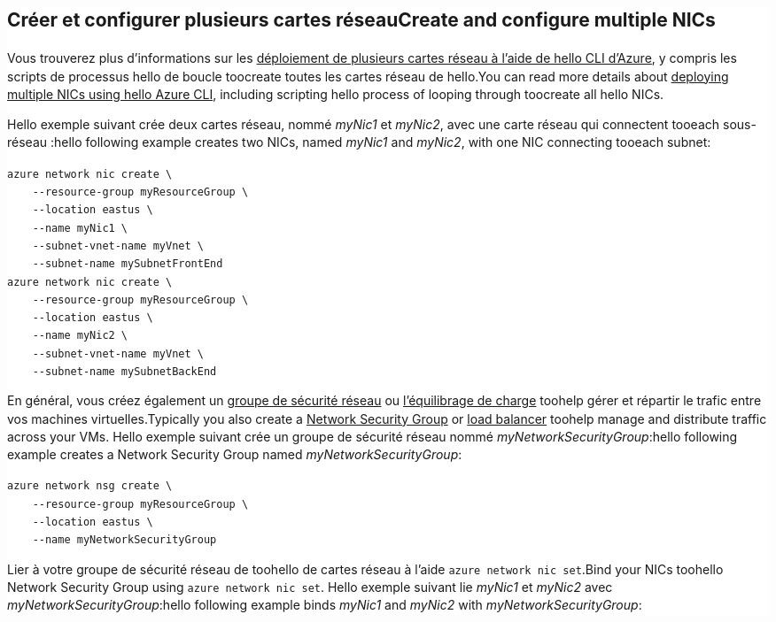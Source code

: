 ## <a name="create-and-configure-multiple-nics"></a><span data-ttu-id="c02e8-128">Créer et configurer plusieurs cartes réseau</span><span class="sxs-lookup"><span data-stu-id="c02e8-128">Create and configure multiple NICs</span></span>
<span data-ttu-id="c02e8-129">Vous trouverez plus d’informations sur les [déploiement de plusieurs cartes réseau à l’aide de hello CLI d’Azure](../../virtual-network/virtual-network-deploy-multinic-arm-cli.md), y compris les scripts de processus hello de boucle toocreate toutes les cartes réseau de hello.</span><span class="sxs-lookup"><span data-stu-id="c02e8-129">You can read more details about [deploying multiple NICs using hello Azure CLI](../../virtual-network/virtual-network-deploy-multinic-arm-cli.md), including scripting hello process of looping through toocreate all hello NICs.</span></span>

<span data-ttu-id="c02e8-130">Hello exemple suivant crée deux cartes réseau, nommé *myNic1* et *myNic2*, avec une carte réseau qui connectent tooeach sous-réseau :</span><span class="sxs-lookup"><span data-stu-id="c02e8-130">hello following example creates two NICs, named *myNic1* and *myNic2*, with one NIC connecting tooeach subnet:</span></span>

```azurecli
azure network nic create \
    --resource-group myResourceGroup \
    --location eastus \
    --name myNic1 \
    --subnet-vnet-name myVnet \
    --subnet-name mySubnetFrontEnd
azure network nic create \
    --resource-group myResourceGroup \
    --location eastus \
    --name myNic2 \
    --subnet-vnet-name myVnet \
    --subnet-name mySubnetBackEnd
```

<span data-ttu-id="c02e8-131">En général, vous créez également un [groupe de sécurité réseau](../../virtual-network/virtual-networks-nsg.md) ou [l’équilibrage de charge](../../load-balancer/load-balancer-overview.md) toohelp gérer et répartir le trafic entre vos machines virtuelles.</span><span class="sxs-lookup"><span data-stu-id="c02e8-131">Typically you also create a [Network Security Group](../../virtual-network/virtual-networks-nsg.md) or [load balancer](../../load-balancer/load-balancer-overview.md) toohelp manage and distribute traffic across your VMs.</span></span> <span data-ttu-id="c02e8-132">Hello exemple suivant crée un groupe de sécurité réseau nommé *myNetworkSecurityGroup*:</span><span class="sxs-lookup"><span data-stu-id="c02e8-132">hello following example creates a Network Security Group named *myNetworkSecurityGroup*:</span></span>

```azurecli
azure network nsg create \
    --resource-group myResourceGroup \
    --location eastus \
    --name myNetworkSecurityGroup
```

<span data-ttu-id="c02e8-133">Lier à votre groupe de sécurité réseau de toohello de cartes réseau à l’aide `azure network nic set`.</span><span class="sxs-lookup"><span data-stu-id="c02e8-133">Bind your NICs toohello Network Security Group using `azure network nic set`.</span></span> <span data-ttu-id="c02e8-134">Hello exemple suivant lie *myNic1* et *myNic2* avec *myNetworkSecurityGroup*:</span><span class="sxs-lookup"><span data-stu-id="c02e8-134">hello following example binds *myNic1* and *myNic2* with *myNetworkSecurityGroup*:</span></span>

